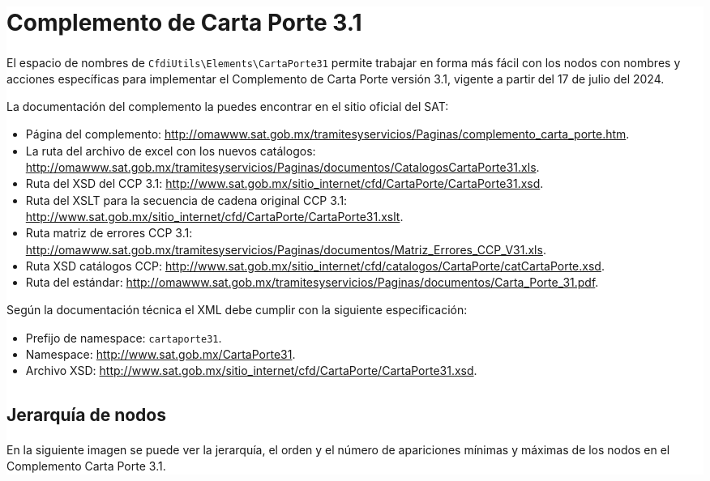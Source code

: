 # Complemento de Carta Porte 3.1

El espacio de nombres de `CfdiUtils\Elements\CartaPorte31` permite trabajar en forma más fácil con los nodos
con nombres y acciones específicas para implementar el Complemento de Carta Porte versión 3.1, vigente a
partir del 17 de julio del 2024.

La documentación del complemento la puedes encontrar en el sitio oficial del SAT:

- Página del complemento: <http://omawww.sat.gob.mx/tramitesyservicios/Paginas/complemento_carta_porte.htm>.
- La ruta del archivo de excel con los nuevos catálogos: <http://omawww.sat.gob.mx/tramitesyservicios/Paginas/documentos/CatalogosCartaPorte31.xls>.
- Ruta del XSD del CCP 3.1: <http://www.sat.gob.mx/sitio_internet/cfd/CartaPorte/CartaPorte31.xsd>.
- Ruta del XSLT para la secuencia de cadena original CCP 3.1: <http://www.sat.gob.mx/sitio_internet/cfd/CartaPorte/CartaPorte31.xslt>.
- Ruta matriz de errores CCP 3.1: <http://omawww.sat.gob.mx/tramitesyservicios/Paginas/documentos/Matriz_Errores_CCP_V31.xls>.
- Ruta XSD catálogos CCP: <http://www.sat.gob.mx/sitio_internet/cfd/catalogos/CartaPorte/catCartaPorte.xsd>.
- Ruta del estándar: <http://omawww.sat.gob.mx/tramitesyservicios/Paginas/documentos/Carta_Porte_31.pdf>.

Según la documentación técnica el XML debe cumplir con la siguiente especificación:

- Prefijo de namespace: `cartaporte31`.
- Namespace: <http://www.sat.gob.mx/CartaPorte31>.
- Archivo XSD: <http://www.sat.gob.mx/sitio_internet/cfd/CartaPorte/CartaPorte31.xsd>.

## Jerarquía de nodos

En la siguiente imagen se puede ver la jerarquía, el orden y el número de apariciones mínimas y máximas de los nodos en el Complemento Carta Porte 3.1.
